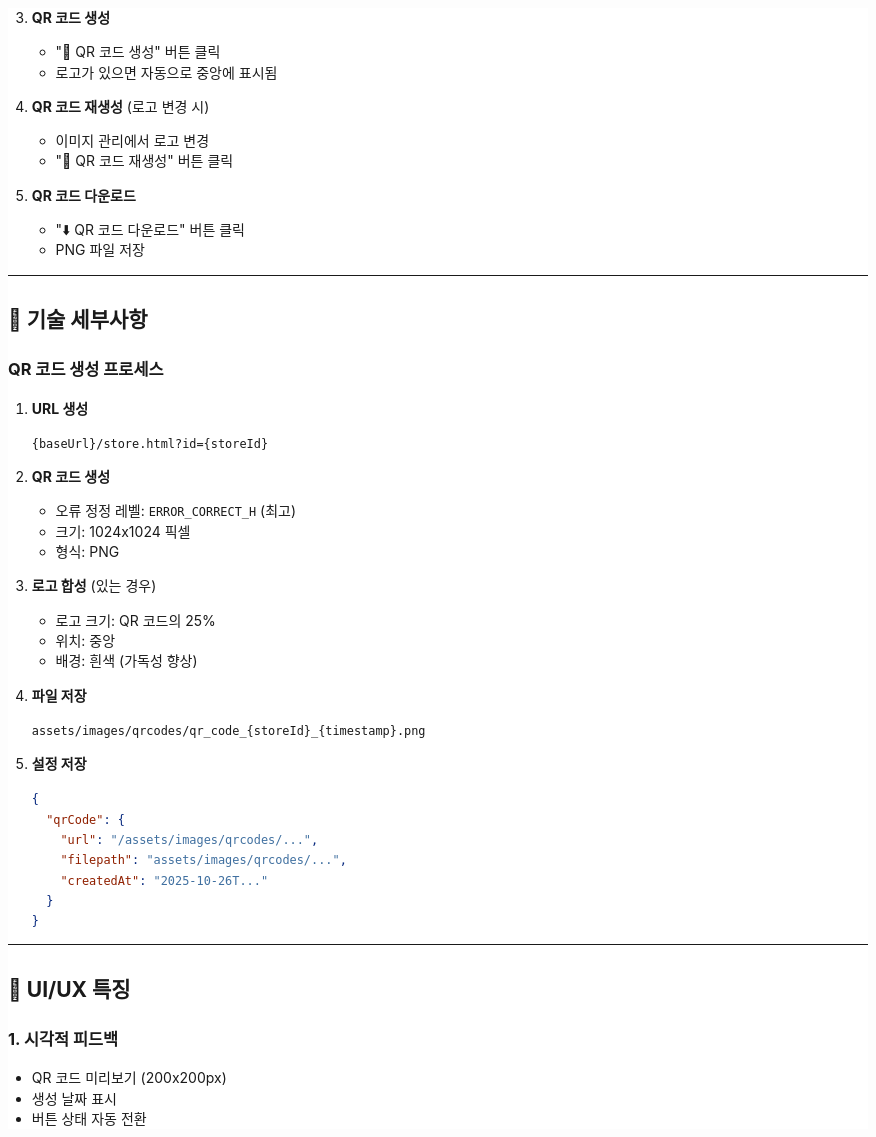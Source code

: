 3. **QR 코드 생성**
   - "🎨 QR 코드 생성" 버튼 클릭
   - 로고가 있으면 자동으로 중앙에 표시됨

4. **QR 코드 재생성** (로고 변경 시)
   - 이미지 관리에서 로고 변경
   - "🔄 QR 코드 재생성" 버튼 클릭

5. **QR 코드 다운로드**
   - "⬇️ QR 코드 다운로드" 버튼 클릭
   - PNG 파일 저장

---

## 🔧 기술 세부사항

### QR 코드 생성 프로세스

1. **URL 생성**
   ```
   {baseUrl}/store.html?id={storeId}
   ```

2. **QR 코드 생성**
   - 오류 정정 레벨: `ERROR_CORRECT_H` (최고)
   - 크기: 1024x1024 픽셀
   - 형식: PNG

3. **로고 합성** (있는 경우)
   - 로고 크기: QR 코드의 25%
   - 위치: 중앙
   - 배경: 흰색 (가독성 향상)

4. **파일 저장**
   ```
   assets/images/qrcodes/qr_code_{storeId}_{timestamp}.png
   ```

5. **설정 저장**
   ```json
   {
     "qrCode": {
       "url": "/assets/images/qrcodes/...",
       "filepath": "assets/images/qrcodes/...",
       "createdAt": "2025-10-26T..."
     }
   }
   ```

---

## 🎨 UI/UX 특징

### 1. 시각적 피드백
- QR 코드 미리보기 (200x200px)
- 생성 날짜 표시
- 버튼 상태 자동 전환

